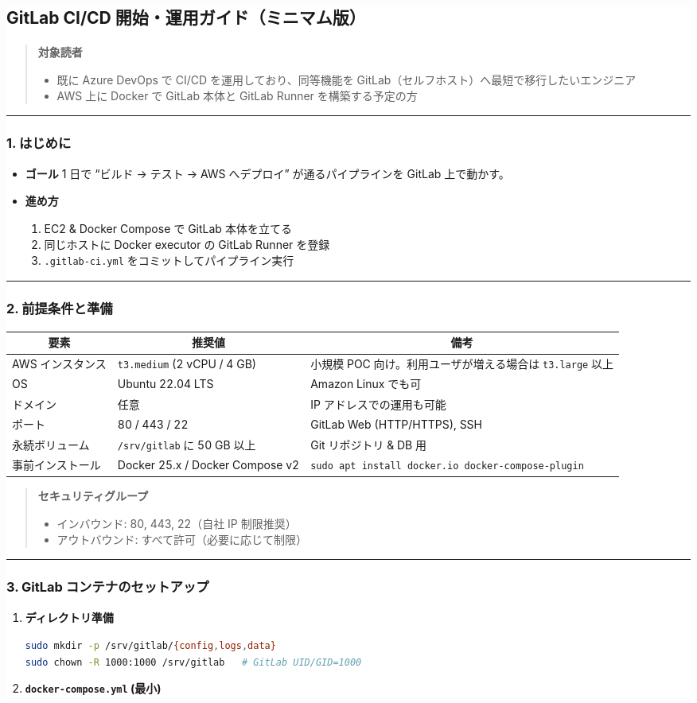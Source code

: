 ## GitLab CI/CD 開始・運用ガイド（ミニマム版）

> **対象読者**
>
> - 既に Azure DevOps で CI/CD を運用しており、同等機能を GitLab（セルフホスト）へ最短で移行したいエンジニア
> - AWS 上に Docker で GitLab 本体と GitLab Runner を構築する予定の方

---

### 1. はじめに

- **ゴール**
  1 日で “ビルド → テスト → AWS へデプロイ” が通るパイプラインを GitLab 上で動かす。
- **進め方**

  1. EC2 & Docker Compose で GitLab 本体を立てる
  2. 同じホストに Docker executor の GitLab Runner を登録
  3. `.gitlab-ci.yml` をコミットしてパイプライン実行

---

### 2. 前提条件と準備

| 要素             | 推奨値                          | 備考                                                      |
| ---------------- | ------------------------------- | --------------------------------------------------------- |
| AWS インスタンス | `t3.medium` (2 vCPU / 4 GB)     | 小規模 POC 向け。利用ユーザが増える場合は `t3.large` 以上 |
| OS               | Ubuntu 22.04 LTS                | Amazon Linux でも可                                       |
| ドメイン         | 任意                            | IP アドレスでの運用も可能                                 |
| ポート           | 80 / 443 / 22                   | GitLab Web (HTTP/HTTPS), SSH                              |
| 永続ボリューム   | `/srv/gitlab` に 50 GB 以上     | Git リポジトリ & DB 用                                    |
| 事前インストール | Docker 25.x / Docker Compose v2 | `sudo apt install docker.io docker-compose-plugin`        |

> **セキュリティグループ**
>
> - インバウンド: 80, 443, 22（自社 IP 制限推奨）
> - アウトバウンド: すべて許可（必要に応じて制限）

---

### 3. GitLab コンテナのセットアップ

1. **ディレクトリ準備**

   ```bash
   sudo mkdir -p /srv/gitlab/{config,logs,data}
   sudo chown -R 1000:1000 /srv/gitlab   # GitLab UID/GID=1000
   ```

2. **`docker-compose.yml` (最小)**
